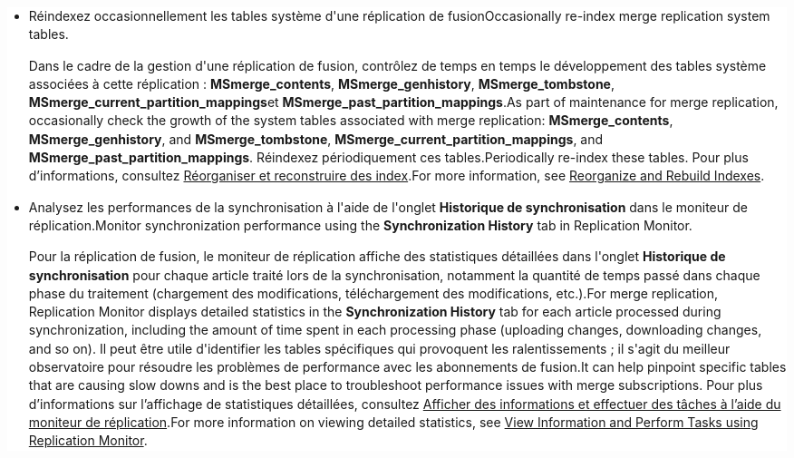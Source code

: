 -   <span data-ttu-id="52396-208">Réindexez occasionnellement les tables système d'une réplication de fusion</span><span class="sxs-lookup"><span data-stu-id="52396-208">Occasionally re-index merge replication system tables.</span></span>  
  
     <span data-ttu-id="52396-209">Dans le cadre de la gestion d'une réplication de fusion, contrôlez de temps en temps le développement des tables système associées à cette réplication : **MSmerge_contents**, **MSmerge_genhistory**, **MSmerge_tombstone**, **MSmerge_current_partition_mappings**et **MSmerge_past_partition_mappings**.</span><span class="sxs-lookup"><span data-stu-id="52396-209">As part of maintenance for merge replication, occasionally check the growth of the system tables associated with merge replication: **MSmerge_contents**, **MSmerge_genhistory**, and **MSmerge_tombstone**, **MSmerge_current_partition_mappings**, and **MSmerge_past_partition_mappings**.</span></span> <span data-ttu-id="52396-210">Réindexez périodiquement ces tables.</span><span class="sxs-lookup"><span data-stu-id="52396-210">Periodically re-index these tables.</span></span> <span data-ttu-id="52396-211">Pour plus d’informations, consultez [Réorganiser et reconstruire des index](../../indexes/reorganize-and-rebuild-indexes.md).</span><span class="sxs-lookup"><span data-stu-id="52396-211">For more information, see [Reorganize and Rebuild Indexes](../../indexes/reorganize-and-rebuild-indexes.md).</span></span>  
  
-   <span data-ttu-id="52396-212">Analysez les performances de la synchronisation à l'aide de l'onglet **Historique de synchronisation** dans le moniteur de réplication.</span><span class="sxs-lookup"><span data-stu-id="52396-212">Monitor synchronization performance using the **Synchronization History** tab in Replication Monitor.</span></span>  
  
     <span data-ttu-id="52396-213">Pour la réplication de fusion, le moniteur de réplication affiche des statistiques détaillées dans l'onglet **Historique de synchronisation** pour chaque article traité lors de la synchronisation, notamment la quantité de temps passé dans chaque phase du traitement (chargement des modifications, téléchargement des modifications, etc.).</span><span class="sxs-lookup"><span data-stu-id="52396-213">For merge replication, Replication Monitor displays detailed statistics in the **Synchronization History** tab for each article processed during synchronization, including the amount of time spent in each processing phase (uploading changes, downloading changes, and so on).</span></span> <span data-ttu-id="52396-214">Il peut être utile d'identifier les tables spécifiques qui provoquent les ralentissements ; il s'agit du meilleur observatoire pour résoudre les problèmes de performance avec les abonnements de fusion.</span><span class="sxs-lookup"><span data-stu-id="52396-214">It can help pinpoint specific tables that are causing slow downs and is the best place to troubleshoot performance issues with merge subscriptions.</span></span> <span data-ttu-id="52396-215">Pour plus d’informations sur l’affichage de statistiques détaillées, consultez [Afficher des informations et effectuer des tâches à l’aide du moniteur de réplication](../monitor/view-information-and-perform-tasks-replication-monitor.md).</span><span class="sxs-lookup"><span data-stu-id="52396-215">For more information on viewing detailed statistics, see [View Information and Perform Tasks using Replication Monitor](../monitor/view-information-and-perform-tasks-replication-monitor.md).</span></span>  
  
  
